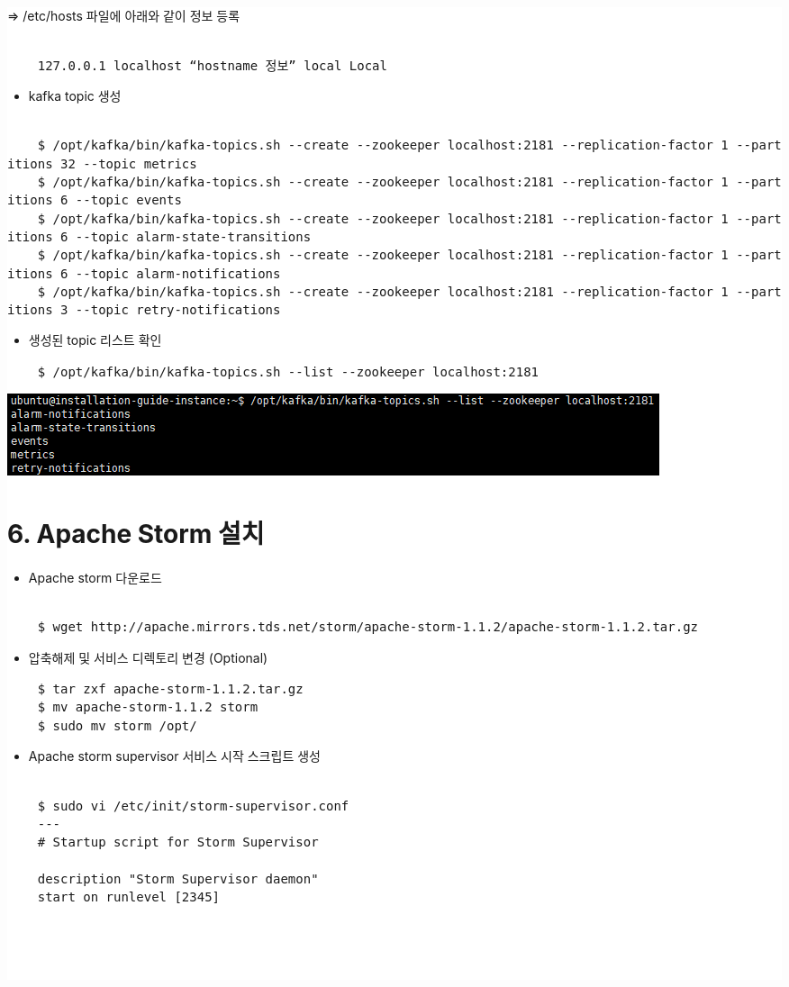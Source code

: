 => /etc/hosts 파일에 아래와 같이 정보 등록
<pre>  
    127.0.0.1 localhost “hostname 정보” local Local    
</pre>

- kafka topic 생성
<pre>    
    $ /opt/kafka/bin/kafka-topics.sh --create --zookeeper localhost:2181 --replication-factor 1 --partitions 32 --topic metrics
    $ /opt/kafka/bin/kafka-topics.sh --create --zookeeper localhost:2181 --replication-factor 1 --partitions 6 --topic events
    $ /opt/kafka/bin/kafka-topics.sh --create --zookeeper localhost:2181 --replication-factor 1 --partitions 6 --topic alarm-state-transitions
    $ /opt/kafka/bin/kafka-topics.sh --create --zookeeper localhost:2181 --replication-factor 1 --partitions 6 --topic alarm-notifications
    $ /opt/kafka/bin/kafka-topics.sh --create --zookeeper localhost:2181 --replication-factor 1 --partitions 3 --topic retry-notifications
</pre>

- 생성된 topic 리스트 확인
<pre>
    $ /opt/kafka/bin/kafka-topics.sh --list --zookeeper localhost:2181
</pre>    
![](images/Monasca/5.1.png)    

# 6.	Apache Storm 설치  <div id='6.'/>
- Apache storm 다운로드
<pre>    
    $ wget http://apache.mirrors.tds.net/storm/apache-storm-1.1.2/apache-storm-1.1.2.tar.gz
</pre>        

- 압축해제 및 서비스 디렉토리 변경 (Optional)
<pre>
    $ tar zxf apache-storm-1.1.2.tar.gz
    $ mv apache-storm-1.1.2 storm
    $ sudo mv storm /opt/
</pre>
    
- Apache storm supervisor 서비스 시작 스크립트 생성
<pre>    
    $ sudo vi /etc/init/storm-supervisor.conf
    ---
    # Startup script for Storm Supervisor
    
    description "Storm Supervisor daemon"
    start on runlevel [2345]
    